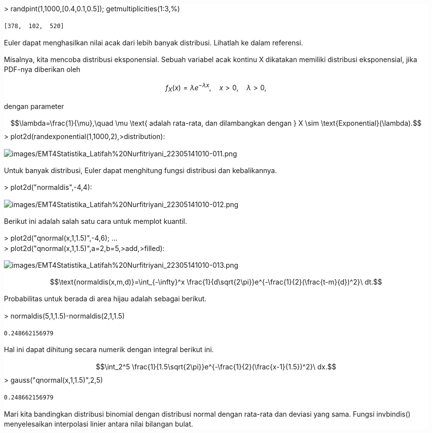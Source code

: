 
\> randpint(1,1000,[0.4,0.1,0.5]); getmultiplicities(1:3,%)


    [378,  102,  520]

Euler dapat menghasilkan nilai acak dari lebih banyak distribusi.
Lihatlah ke dalam referensi.


Misalnya, kita mencoba distribusi eksponensial. Sebuah variabel acak
kontinu X dikatakan memiliki distribusi eksponensial, jika PDF-nya
diberikan oleh


$$f_X(x)=\lambda e^{-\lambda x},\quad x>0,\quad \lambda>0,$$

dengan parameter


$$\lambda=\frac{1}{\mu},\quad \mu \text{ adalah rata-rata, dan dilambangkan dengan } X \sim \text{Exponential}(\lambda).$$\> plot2d(randexponential(1,1000,2),\>distribution):


![images/EMT4Statistika_Latifah%20Nurfitriyani_22305141010-011.png](images/EMT4Statistika_Latifah%20Nurfitriyani_22305141010-011.png)

Untuk banyak distribusi, Euler dapat menghitung fungsi distribusi dan
kebalikannya.


\> plot2d("normaldis",-4,4): 


![images/EMT4Statistika_Latifah%20Nurfitriyani_22305141010-012.png](images/EMT4Statistika_Latifah%20Nurfitriyani_22305141010-012.png)

Berikut ini adalah salah satu cara untuk memplot kuantil.


\> plot2d("qnormal(x,1,1.5)",-4,6);  ...  
\>    plot2d("qnormal(x,1,1.5)",a=2,b=5,\>add,\>filled):


![images/EMT4Statistika_Latifah%20Nurfitriyani_22305141010-013.png](images/EMT4Statistika_Latifah%20Nurfitriyani_22305141010-013.png)

$$\text{normaldis(x,m,d)}=\int_{-\infty}^x \frac{1}{d\sqrt{2\pi}}e^{-\frac{1}{2}(\frac{t-m}{d})^2}\ dt.$$

Probabilitas untuk berada di area hijau adalah sebagai berikut.


\> normaldis(5,1,1.5)-normaldis(2,1,1.5)


    0.248662156979

Hal ini dapat dihitung secara numerik dengan integral berikut ini.


$$\int_2^5 \frac{1}{1.5\sqrt{2\pi}}e^{-\frac{1}{2}(\frac{x-1}{1.5})^2}\ dx.$$\> gauss("qnormal(x,1,1.5)",2,5)


    0.248662156979

Mari kita bandingkan distribusi binomial dengan distribusi normal
dengan rata-rata dan deviasi yang sama. Fungsi invbindis()
menyelesaikan interpolasi linier antara nilai bilangan bulat.
